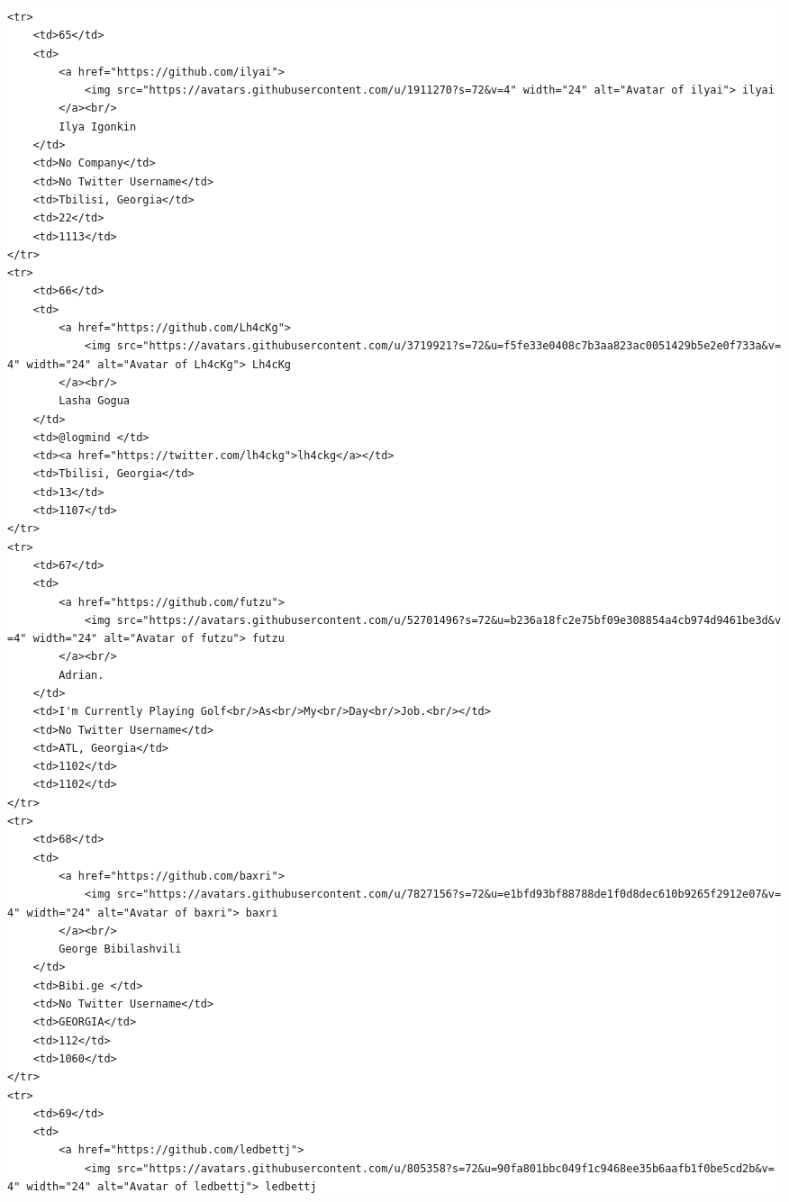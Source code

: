 	<tr>
		<td>65</td>
		<td>
			<a href="https://github.com/ilyai">
				<img src="https://avatars.githubusercontent.com/u/1911270?s=72&v=4" width="24" alt="Avatar of ilyai"> ilyai
			</a><br/>
			Ilya Igonkin
		</td>
		<td>No Company</td>
		<td>No Twitter Username</td>
		<td>Tbilisi, Georgia</td>
		<td>22</td>
		<td>1113</td>
	</tr>
	<tr>
		<td>66</td>
		<td>
			<a href="https://github.com/Lh4cKg">
				<img src="https://avatars.githubusercontent.com/u/3719921?s=72&u=f5fe33e0408c7b3aa823ac0051429b5e2e0f733a&v=4" width="24" alt="Avatar of Lh4cKg"> Lh4cKg
			</a><br/>
			Lasha Gogua
		</td>
		<td>@logmind </td>
		<td><a href="https://twitter.com/lh4ckg">lh4ckg</a></td>
		<td>Tbilisi, Georgia</td>
		<td>13</td>
		<td>1107</td>
	</tr>
	<tr>
		<td>67</td>
		<td>
			<a href="https://github.com/futzu">
				<img src="https://avatars.githubusercontent.com/u/52701496?s=72&u=b236a18fc2e75bf09e308854a4cb974d9461be3d&v=4" width="24" alt="Avatar of futzu"> futzu
			</a><br/>
			Adrian.
		</td>
		<td>I'm Currently Playing Golf<br/>As<br/>My<br/>Day<br/>Job.<br/></td>
		<td>No Twitter Username</td>
		<td>ATL, Georgia</td>
		<td>1102</td>
		<td>1102</td>
	</tr>
	<tr>
		<td>68</td>
		<td>
			<a href="https://github.com/baxri">
				<img src="https://avatars.githubusercontent.com/u/7827156?s=72&u=e1bfd93bf88788de1f0d8dec610b9265f2912e07&v=4" width="24" alt="Avatar of baxri"> baxri
			</a><br/>
			George Bibilashvili
		</td>
		<td>Bibi.ge </td>
		<td>No Twitter Username</td>
		<td>GEORGIA</td>
		<td>112</td>
		<td>1060</td>
	</tr>
	<tr>
		<td>69</td>
		<td>
			<a href="https://github.com/ledbettj">
				<img src="https://avatars.githubusercontent.com/u/805358?s=72&u=90fa801bbc049f1c9468ee35b6aafb1f0be5cd2b&v=4" width="24" alt="Avatar of ledbettj"> ledbettj